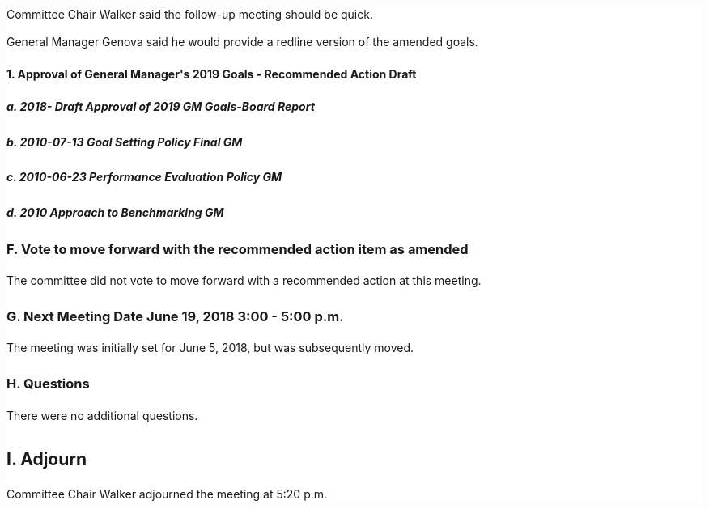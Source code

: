Committee Chair Walker said the follow-up meeting should be quick.

General Manager Genova said he would provide a redline version of the amended goals.

#### 1. Approval of General Manager's 2019 Goals - Recommended Action Draft

##### a. 2018- Draft Approval of 2019 GM Goals-Board Report

##### b. 2010-07-13 Goal Setting Policy Final GM

##### c. 2010-06-23 Performance Evaluation Policy GM

##### d. 2010 Approach to Benchmarking GM

### F. Vote to move forward with the recommended action item as amended

The committee did not vote to move forward with a recommended action at this meeting.

### G. Next Meeting Date June 19,  2018  3:00 - 5:00 p.m.

The meeting was initially set for June 5, 2018, but was subsequently moved.

### H. Questions

There were no additional questions.

## I. Adjourn

Committee Chair Walker adjourned the meeting at 5:20 p.m.